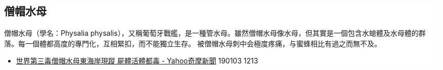 ## 僧帽水母

僧帽水母（學名：Physalia physalis），又稱葡萄牙戰艦，是一種管水母。雖然僧帽水母像水母，但其實是一個包含水螅體及水母體的群落。每一個體都高度的專門化，互相緊扣，而不能獨立生存。
被僧帽水母刺中会極度疼痛，与蜜蜂相比有過之而無不及。


- [世界第三毒僧帽水母東海岸現蹤 屍體活體都毒 - Yahoo奇摩新聞](https://tw.news.yahoo.com/%E4%B8%96%E7%95%8C%E7%AC%AC%E4%B8%89%E6%AF%92%E5%83%A7%E5%B8%BD%E6%B0%B4%E6%AF%8D%E6%9D%B1%E6%B5%B7%E5%B2%B8%E7%8F%BE%E8%B9%A4-%E5%B1%8D%E9%AB%94%E6%B4%BB%E9%AB%94%E9%83%BD%E6%AF%92-041306743.html "世界第三毒僧帽水母東海岸現蹤 屍體活體都毒 - Yahoo奇摩新聞") 190103 1213
